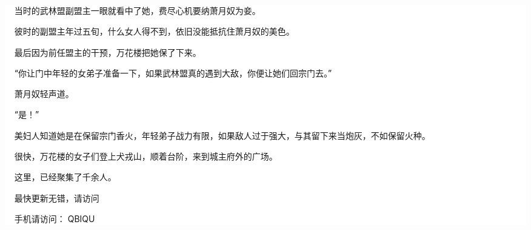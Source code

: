     当时的武林盟副盟主一眼就看中了她，费尽心机要纳萧月奴为妾。

    彼时的副盟主年过五旬，什么女人得不到，依旧没能抵抗住萧月奴的美色。

    最后因为前任盟主的干预，万花楼把她保了下来。

    “你让门中年轻的女弟子准备一下，如果武林盟真的遇到大敌，你便让她们回宗门去。”

    萧月奴轻声道。

    “是！”

    美妇人知道她是在保留宗门香火，年轻弟子战力有限，如果敌人过于强大，与其留下来当炮灰，不如保留火种。

    很快，万花楼的女子们登上犬戎山，顺着台阶，来到城主府外的广场。

    这里，已经聚集了千余人。

    最快更新无错，请访问

    手机请访问： 
QBIQU